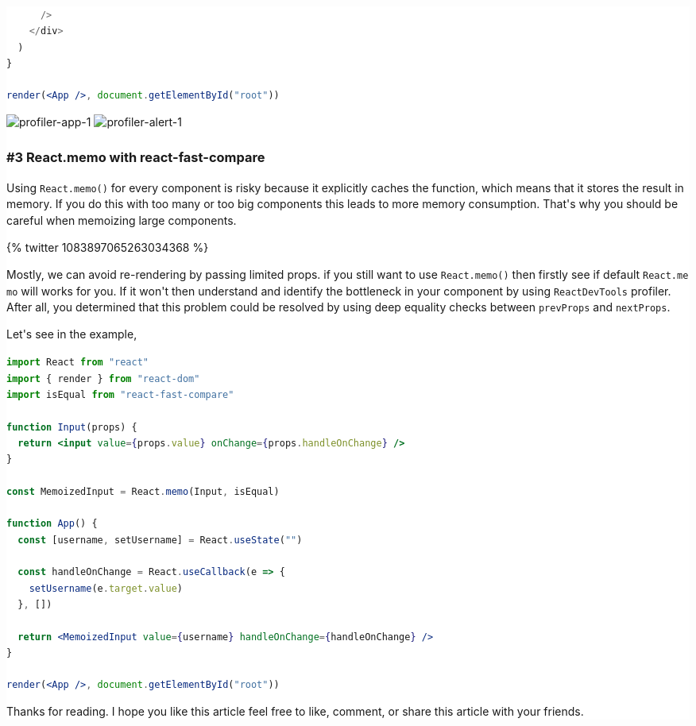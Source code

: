 ```jsx
      />
    </div>
  )
}

render(<App />, document.getElementById("root"))
```

![profiler-app-1](https://dev-to-uploads.s3.amazonaws.com/i/7hyh81guip63hmsxsi3l.png)
![profiler-alert-1](https://dev-to-uploads.s3.amazonaws.com/i/0fmfks6dpmkoqx6lay9p.png)

### #3 React.memo with react-fast-compare

Using `React.memo()` for every component is risky because it explicitly caches the function, which means that it stores the result in memory. If you do this with too many or too big components this leads to more memory consumption. That's why you should be careful when memoizing large components.

{% twitter 1083897065263034368 %}

Mostly, we can avoid re-rendering by passing limited props. if you still want to use `React.memo()` then firstly see if default `React.memo` will works for you. If it won't then understand and identify the bottleneck in your component by using `ReactDevTools` profiler. After all, you determined that this problem could be resolved by using deep equality checks between `prevProps` and `nextProps`.

Let's see in the example,

```jsx
import React from "react"
import { render } from "react-dom"
import isEqual from "react-fast-compare"

function Input(props) {
  return <input value={props.value} onChange={props.handleOnChange} />
}

const MemoizedInput = React.memo(Input, isEqual)

function App() {
  const [username, setUsername] = React.useState("")

  const handleOnChange = React.useCallback(e => {
    setUsername(e.target.value)
  }, [])

  return <MemoizedInput value={username} handleOnChange={handleOnChange} />
}

render(<App />, document.getElementById("root"))
```

Thanks for reading. I hope you like this article feel free to like, comment, or share this article with your friends.
